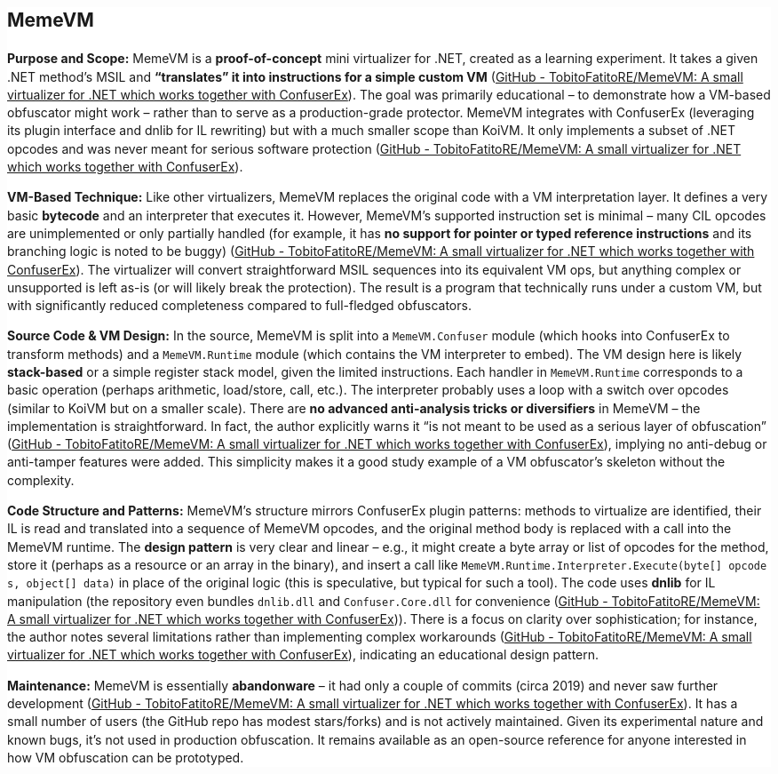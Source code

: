 ## MemeVM

**Purpose and Scope:** MemeVM is a **proof-of-concept** mini virtualizer for .NET, created as a learning experiment. It takes a given .NET method’s MSIL and **“translates” it into instructions for a simple custom VM** ([GitHub - TobitoFatitoRE/MemeVM: A small virtualizer for .NET which works together with ConfuserEx](https://github.com/TobitoFatitoRE/MemeVM#:~:text=This%20projects%20takes%20your%20existing,our%20virtual%20machine%20will%20understand)). The goal was primarily educational – to demonstrate how a VM-based obfuscator might work – rather than to serve as a production-grade protector. MemeVM integrates with ConfuserEx (leveraging its plugin interface and dnlib for IL rewriting) but with a much smaller scope than KoiVM. It only implements a subset of .NET opcodes and was never meant for serious software protection ([GitHub - TobitoFatitoRE/MemeVM: A small virtualizer for .NET which works together with ConfuserEx](https://github.com/TobitoFatitoRE/MemeVM#:~:text=Note)).

**VM-Based Technique:** Like other virtualizers, MemeVM replaces the original code with a VM interpretation layer. It defines a very basic **bytecode** and an interpreter that executes it. However, MemeVM’s supported instruction set is minimal – many CIL opcodes are unimplemented or only partially handled (for example, it has **no support for pointer or typed reference instructions** and its branching logic is noted to be buggy) ([GitHub - TobitoFatitoRE/MemeVM: A small virtualizer for .NET which works together with ConfuserEx](https://github.com/TobitoFatitoRE/MemeVM#:~:text=,No%20support%20for%20pointers)). The virtualizer will convert straightforward MSIL sequences into its equivalent VM ops, but anything complex or unsupported is left as-is (or will likely break the protection). The result is a program that technically runs under a custom VM, but with significantly reduced completeness compared to full-fledged obfuscators.

**Source Code & VM Design:** In the source, MemeVM is split into a `MemeVM.Confuser` module (which hooks into ConfuserEx to transform methods) and a `MemeVM.Runtime` module (which contains the VM interpreter to embed). The VM design here is likely **stack-based** or a simple register stack model, given the limited instructions. Each handler in `MemeVM.Runtime` corresponds to a basic operation (perhaps arithmetic, load/store, call, etc.). The interpreter probably uses a loop with a switch over opcodes (similar to KoiVM but on a smaller scale). There are **no advanced anti-analysis tricks or diversifiers** in MemeVM – the implementation is straightforward. In fact, the author explicitly warns it “is not meant to be used as a serious layer of obfuscation” ([GitHub - TobitoFatitoRE/MemeVM: A small virtualizer for .NET which works together with ConfuserEx](https://github.com/TobitoFatitoRE/MemeVM#:~:text=Note)), implying no anti-debug or anti-tamper features were added. This simplicity makes it a good study example of a VM obfuscator’s skeleton without the complexity.

**Code Structure and Patterns:** MemeVM’s structure mirrors ConfuserEx plugin patterns: methods to virtualize are identified, their IL is read and translated into a sequence of MemeVM opcodes, and the original method body is replaced with a call into the MemeVM runtime. The **design pattern** is very clear and linear – e.g., it might create a byte array or list of opcodes for the method, store it (perhaps as a resource or an array in the binary), and insert a call like `MemeVM.Runtime.Interpreter.Execute(byte[] opcodes, object[] data)` in place of the original logic (this is speculative, but typical for such a tool). The code uses **dnlib** for IL manipulation (the repository even bundles `dnlib.dll` and `Confuser.Core.dll` for convenience ([GitHub - TobitoFatitoRE/MemeVM: A small virtualizer for .NET which works together with ConfuserEx](https://github.com/TobitoFatitoRE/MemeVM#:~:text=README))). There is a focus on clarity over sophistication; for instance, the author notes several limitations rather than implementing complex workarounds ([GitHub - TobitoFatitoRE/MemeVM: A small virtualizer for .NET which works together with ConfuserEx](https://github.com/TobitoFatitoRE/MemeVM#:~:text=,No%20support%20for%20pointers)), indicating an educational design pattern.

**Maintenance:** MemeVM is essentially **abandonware** – it had only a couple of commits (circa 2019) and never saw further development ([GitHub - TobitoFatitoRE/MemeVM: A small virtualizer for .NET which works together with ConfuserEx](https://github.com/TobitoFatitoRE/MemeVM#:~:text=Stars)). It has a small number of users (the GitHub repo has modest stars/forks) and is not actively maintained. Given its experimental nature and known bugs, it’s not used in production obfuscation. It remains available as an open-source reference for anyone interested in how VM obfuscation can be prototyped.
